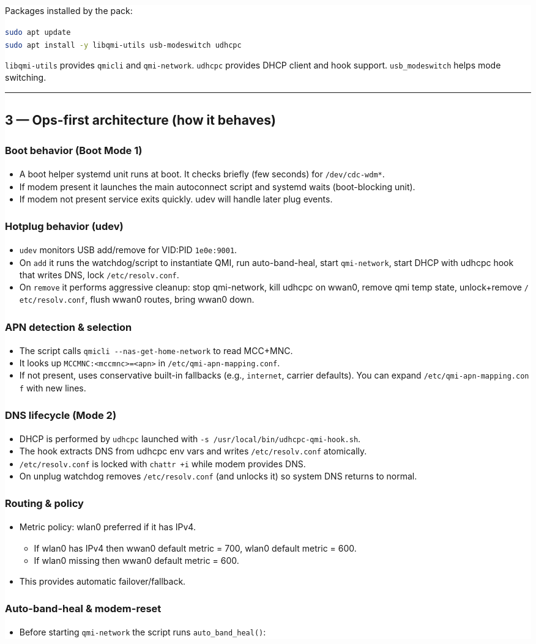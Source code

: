 Packages installed by the pack:

```bash
sudo apt update
sudo apt install -y libqmi-utils usb-modeswitch udhcpc
```

`libqmi-utils` provides `qmicli` and `qmi-network`. `udhcpc` provides DHCP client and hook support. `usb_modeswitch` helps mode switching.

---

## 3 — Ops-first architecture (how it behaves)

### Boot behavior (Boot Mode 1)

* A boot helper systemd unit runs at boot. It checks briefly (few seconds) for `/dev/cdc-wdm*`.
* If modem present it launches the main autoconnect script and systemd waits (boot-blocking unit).
* If modem not present service exits quickly. udev will handle later plug events.

### Hotplug behavior (udev)

* `udev` monitors USB add/remove for VID:PID `1e0e:9001`.
* On `add` it runs the watchdog/script to instantiate QMI, run auto-band-heal, start `qmi-network`, start DHCP with udhcpc hook that writes DNS, lock `/etc/resolv.conf`.
* On `remove` it performs aggressive cleanup: stop qmi-network, kill udhcpc on wwan0, remove qmi temp state, unlock+remove `/etc/resolv.conf`, flush wwan0 routes, bring wwan0 down.

### APN detection & selection

* The script calls `qmicli --nas-get-home-network` to read MCC+MNC.
* It looks up `MCCMNC:<mccmnc>=<apn>` in `/etc/qmi-apn-mapping.conf`.
* If not present, uses conservative built-in fallbacks (e.g., `internet`, carrier defaults). You can expand `/etc/qmi-apn-mapping.conf` with new lines.

### DNS lifecycle (Mode 2)

* DHCP is performed by `udhcpc` launched with `-s /usr/local/bin/udhcpc-qmi-hook.sh`.
* The hook extracts DNS from udhcpc env vars and writes `/etc/resolv.conf` atomically.
* `/etc/resolv.conf` is locked with `chattr +i` while modem provides DNS.
* On unplug watchdog removes `/etc/resolv.conf` (and unlocks it) so system DNS returns to normal.

### Routing & policy

* Metric policy: wlan0 preferred if it has IPv4.

  * If wlan0 has IPv4 then wwan0 default metric = 700, wlan0 default metric = 600.
  * If wlan0 missing then wwan0 default metric = 600.
* This provides automatic failover/fallback.

### Auto-band-heal & modem-reset

* Before starting `qmi-network` the script runs `auto_band_heal()`:
